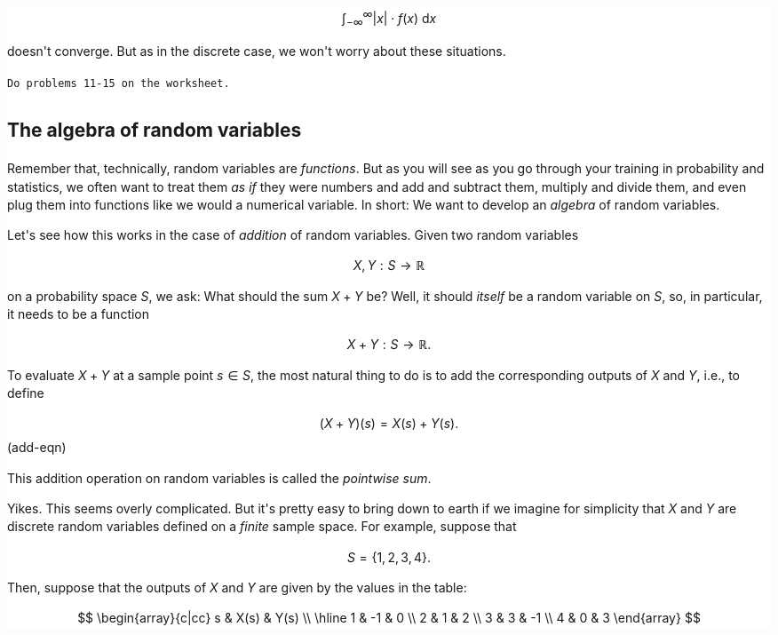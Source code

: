 $$
\int_{-\infty}^\infty |x| \cdot f(x) \ \text{d} x
$$

doesn't converge. But as in the discrete case, we won't worry about these situations.

```{admonition} Problem Prompt
Do problems 11-15 on the worksheet.
```












## The algebra of random variables

Remember that, technically, random variables are *functions*. But as you will see as you go through your training in probability and statistics, we often want to treat them *as if* they were numbers and add and subtract them, multiply and divide them, and even plug them into functions like we would a numerical variable. In short: We want to develop an *algebra* of random variables.

Let's see how this works in the case of *addition* of random variables. Given two random variables

$$
X,Y: S \to \mathbb{R}
$$

on a probability space $S$, we ask: What should the sum $X+Y$ be? Well, it should *itself* be a random variable on $S$, so, in particular, it needs to be a function

$$
X+Y : S \to \mathbb{R}.
$$

To evaluate $X+Y$ at a sample point $s\in S$, the most natural thing to do is to add the corresponding outputs of $X$ and $Y$, i.e., to define

$$
(X+Y)(s) = X(s) + Y(s).
$$ (add-eqn)

This addition operation on random variables is called the *pointwise sum*.

Yikes. This seems overly complicated. But it's pretty easy to bring down to earth if we imagine for simplicity that $X$ and $Y$ are discrete random variables defined on a *finite* sample space. For example, suppose that

$$
S = \{1,2,3,4\}.
$$

Then, suppose that the outputs of $X$ and $Y$ are given by the values in the table:

$$
\begin{array}{c|cc}
s & X(s) & Y(s) \\ \hline
1 & -1 & 0 \\
2 & 1 & 2 \\
3 & 3 & -1 \\
4 & 0 & 3 
\end{array}
$$
